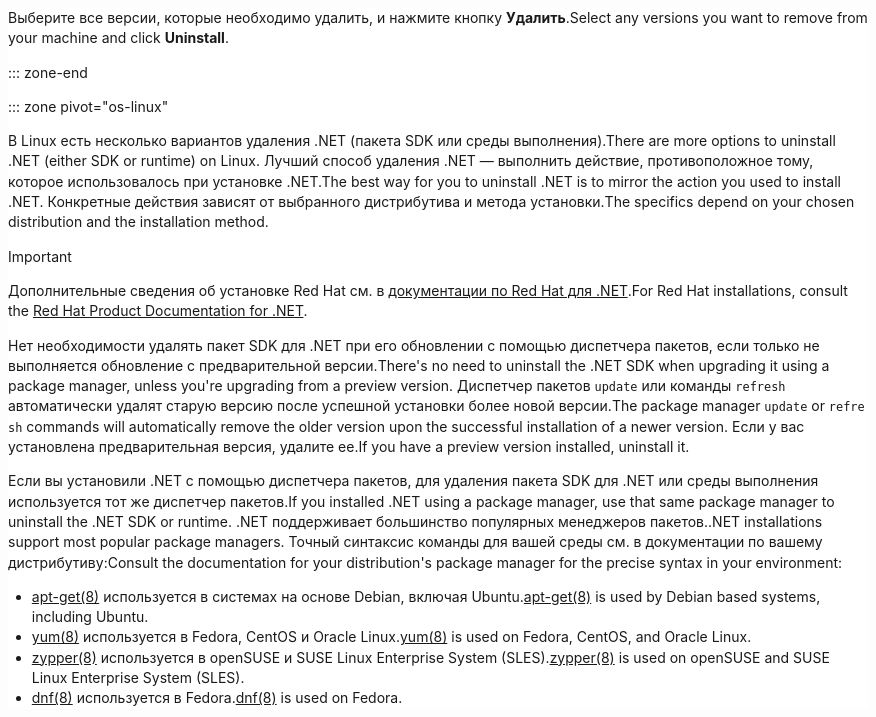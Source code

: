 <span data-ttu-id="80c97-123">Выберите все версии, которые необходимо удалить, и нажмите кнопку **Удалить**.</span><span class="sxs-lookup"><span data-stu-id="80c97-123">Select any versions you want to remove from your machine and click **Uninstall**.</span></span>

::: zone-end

::: zone pivot="os-linux"

<span data-ttu-id="80c97-124">В Linux есть несколько вариантов удаления .NET (пакета SDK или среды выполнения).</span><span class="sxs-lookup"><span data-stu-id="80c97-124">There are more options to uninstall .NET (either SDK or runtime) on Linux.</span></span> <span data-ttu-id="80c97-125">Лучший способ удаления .NET — выполнить действие, противоположное тому, которое использовалось при установке .NET.</span><span class="sxs-lookup"><span data-stu-id="80c97-125">The best way for you to uninstall .NET is to mirror the action you used to install .NET.</span></span> <span data-ttu-id="80c97-126">Конкретные действия зависят от выбранного дистрибутива и метода установки.</span><span class="sxs-lookup"><span data-stu-id="80c97-126">The specifics depend on your chosen distribution and the installation method.</span></span>

> [!IMPORTANT]
> <span data-ttu-id="80c97-127">Дополнительные сведения об установке Red Hat см. в [документации по Red Hat для .NET](https://access.redhat.com/documentation/en-us/net/5.0/).</span><span class="sxs-lookup"><span data-stu-id="80c97-127">For Red Hat installations, consult the [Red Hat Product Documentation for .NET](https://access.redhat.com/documentation/en-us/net/5.0/).</span></span>

<span data-ttu-id="80c97-128">Нет необходимости удалять пакет SDK для .NET при его обновлении с помощью диспетчера пакетов, если только не выполняется обновление с предварительной версии.</span><span class="sxs-lookup"><span data-stu-id="80c97-128">There's no need to uninstall the .NET SDK when upgrading it using a package manager, unless you're upgrading from a preview version.</span></span> <span data-ttu-id="80c97-129">Диспетчер пакетов `update` или команды `refresh` автоматически удалят старую версию после успешной установки более новой версии.</span><span class="sxs-lookup"><span data-stu-id="80c97-129">The package manager `update` or `refresh` commands will automatically remove the older version upon the successful installation of a newer version.</span></span> <span data-ttu-id="80c97-130">Если у вас установлена предварительная версия, удалите ее.</span><span class="sxs-lookup"><span data-stu-id="80c97-130">If you have a preview version installed, uninstall it.</span></span>

<span data-ttu-id="80c97-131">Если вы установили .NET с помощью диспетчера пакетов, для удаления пакета SDK для .NET или среды выполнения используется тот же диспетчер пакетов.</span><span class="sxs-lookup"><span data-stu-id="80c97-131">If you installed .NET using a package manager, use that same package manager to uninstall the .NET SDK or runtime.</span></span> <span data-ttu-id="80c97-132">.NET поддерживает большинство популярных менеджеров пакетов.</span><span class="sxs-lookup"><span data-stu-id="80c97-132">.NET installations support most popular package managers.</span></span> <span data-ttu-id="80c97-133">Точный синтаксис команды для вашей среды см. в документации по вашему дистрибутиву:</span><span class="sxs-lookup"><span data-stu-id="80c97-133">Consult the documentation for your distribution's package manager for the precise syntax in your environment:</span></span>

- <span data-ttu-id="80c97-134">[apt-get(8)](https://linux.die.net/man/8/apt-get) используется в системах на основе Debian, включая Ubuntu.</span><span class="sxs-lookup"><span data-stu-id="80c97-134">[apt-get(8)](https://linux.die.net/man/8/apt-get) is used by Debian based systems, including Ubuntu.</span></span>
- <span data-ttu-id="80c97-135">[yum(8)](https://linux.die.net/man/8/yum) используется в Fedora, CentOS и Oracle Linux.</span><span class="sxs-lookup"><span data-stu-id="80c97-135">[yum(8)](https://linux.die.net/man/8/yum) is used on Fedora, CentOS, and Oracle Linux.</span></span>
- <span data-ttu-id="80c97-136">[zypper(8)](https://en.opensuse.org/SDB:Zypper_manual_(plain)) используется в openSUSE и SUSE Linux Enterprise System (SLES).</span><span class="sxs-lookup"><span data-stu-id="80c97-136">[zypper(8)](https://en.opensuse.org/SDB:Zypper_manual_(plain)) is used on openSUSE and SUSE Linux Enterprise System (SLES).</span></span>
- <span data-ttu-id="80c97-137">[dnf(8)](https://dnf.readthedocs.io/en/latest/command_ref.html) используется в Fedora.</span><span class="sxs-lookup"><span data-stu-id="80c97-137">[dnf(8)](https://dnf.readthedocs.io/en/latest/command_ref.html) is used on Fedora.</span></span>
